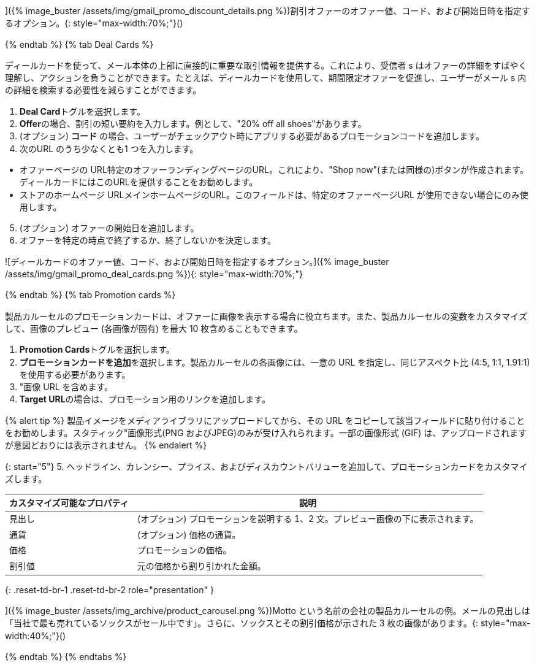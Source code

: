 ]({% image_buster /assets/img/gmail_promo_discount_details.png %})割引オファーのオファー値、コード、および開始日時を指定するオプション。{: style="max-width:70%;"}()

{% endtab %}
{% tab Deal Cards %}

ディールカードを使って、メール本体の上部に直接的に重要な取引情報を提供する。これにより、受信者 s はオファーの詳細をすばやく理解し、アクションを負うことができます。たとえば、ディールカードを使用して、期間限定オファーを促進し、ユーザーがメール s 内の詳細を検索する必要性を減らすことができます。

1. **Deal Card**トグルを選択します。
2. **Offer**の場合、割引の短い要約を入力します。例として、"20% off all shoes"があります。
3. (オプション) **コード** の場合、ユーザーがチェックアウト時にアプリする必要があるプロモーションコードを追加します。
4. 次のURL のうち少なくとも1 つを入力します。 
-  オファーページの URL特定のオファーランディングページのURL。これにより、"Shop now"(または同様の)ボタンが作成されます。ディールカードにはこのURLを提供することをお勧めします。 
- ストアのホームページ URLメインホームページのURL。このフィールドは、特定のオファーページURL が使用できない場合にのみ使用します。
5. (オプション) オファーの開始日を追加します。
6. オファーを特定の時点で終了するか、終了しないかを決定します。

\![ディールカードのオファー値、コード、および開始日時を指定するオプション。]({% image_buster /assets/img/gmail_promo_deal_cards.png %}){: style="max-width:70%;"}

{% endtab %}
{% tab Promotion cards %}

製品カルーセルのプロモーションカードは、オファーに画像を表示する場合に役立ちます。また、製品カルーセルの変数をカスタマイズして、画像のプレビュー (各画像が固有) を最大 10 枚含めることもできます。

1. **Promotion Cards**トグルを選択します。
2. **プロモーションカードを追加**を選択します。製品カルーセルの各画像には、一意の URL を指定し、同じアスペクト比 (4:5, 1:1, 1.91:1) を使用する必要があります。
3. "画像 URL を含めます。
4. **Target URL**の場合は、プロモーション用のリンクを追加します。

{% alert tip %}
製品イメージをメディアライブラリにアップロードしてから、その URL をコピーして該当フィールドに貼り付けることをお勧めします。スタティック"画像形式(PNG およびJPEG)のみが受け入れられます。一部の画像形式 (GIF) は、アップロードされますが意図どおりには表示されません。
{% endalert %}

{: start="5"}
5. ヘッドライン、カレンシー、プライス、およびディスカウントバリューを追加して、プロモーションカードをカスタマイズします。

| カスタマイズ可能なプロパティ | 説明 |
|---|---|
| 見出し | (オプション) プロモーションを説明する 1、2 文。プレビュー画像の下に表示されます。 |
| 通貨 | (オプション) 価格の通貨。 |
| 価格 | プロモーションの価格。 |
| 割引値 | 元の価格から割り引かれた金額。 | 
{: .reset-td-br-1 .reset-td-br-2 role="presentation" }

]({% image_buster /assets/img_archive/product_carousel.png %})Motto という名前の会社の製品カルーセルの例。メールの見出しは「当社で最も売れているソックスがセール中です」。さらに、ソックスとその割引価格が示された 3 枚の画像があります。{: style="max-width:40%;"}()

{% endtab %}
{% endtabs %}
